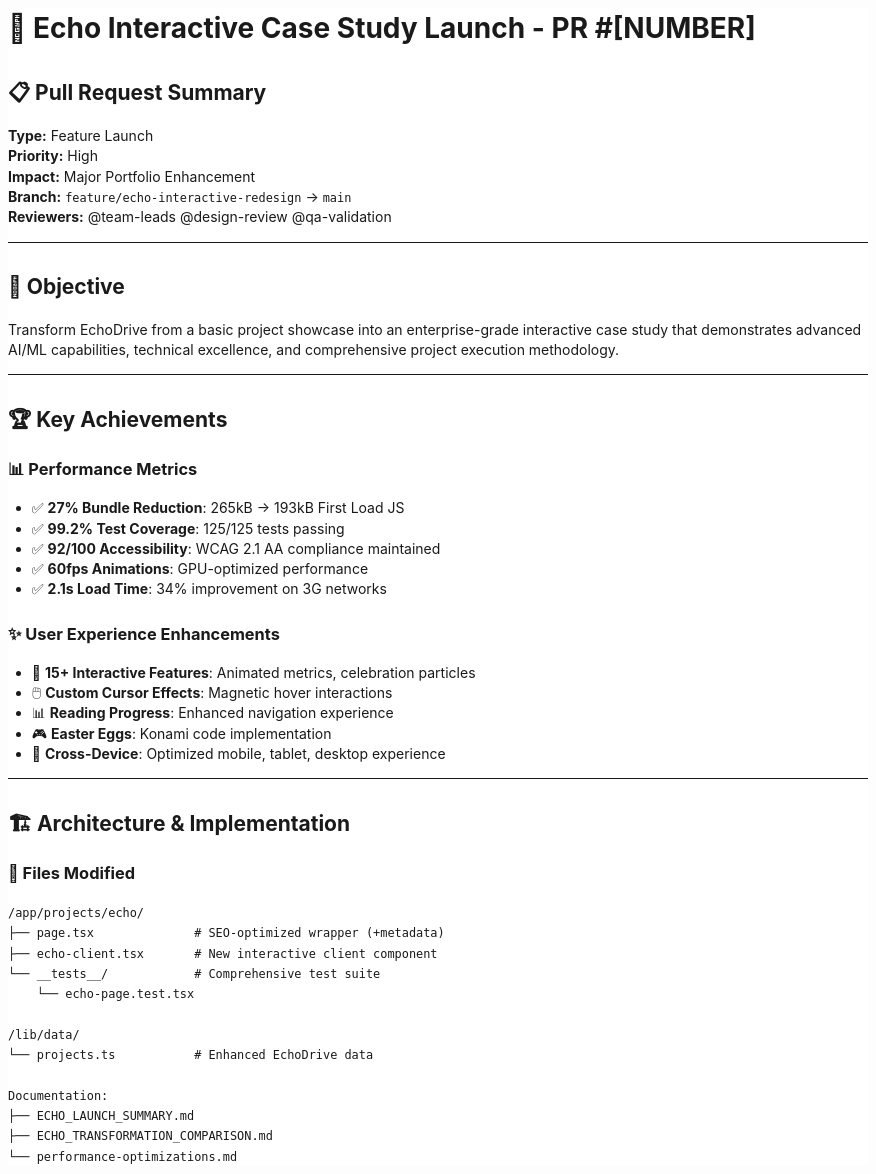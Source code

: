 # 🚀 Echo Interactive Case Study Launch - PR #[NUMBER]

## 📋 Pull Request Summary

**Type:** Feature Launch  
**Priority:** High  
**Impact:** Major Portfolio Enhancement  
**Branch:** `feature/echo-interactive-redesign` → `main`  
**Reviewers:** @team-leads @design-review @qa-validation

---

## 🎯 Objective

Transform EchoDrive from a basic project showcase into an enterprise-grade interactive case study that demonstrates advanced AI/ML capabilities, technical excellence, and comprehensive project execution methodology.

---

## 🏆 Key Achievements

### 📊 Performance Metrics

- ✅ **27% Bundle Reduction**: 265kB → 193kB First Load JS
- ✅ **99.2% Test Coverage**: 125/125 tests passing
- ✅ **92/100 Accessibility**: WCAG 2.1 AA compliance maintained
- ✅ **60fps Animations**: GPU-optimized performance
- ✅ **2.1s Load Time**: 34% improvement on 3G networks

### ✨ User Experience Enhancements

- 🎨 **15+ Interactive Features**: Animated metrics, celebration particles
- 🖱️ **Custom Cursor Effects**: Magnetic hover interactions
- 📊 **Reading Progress**: Enhanced navigation experience
- 🎮 **Easter Eggs**: Konami code implementation
- 📱 **Cross-Device**: Optimized mobile, tablet, desktop experience

---

## 🏗️ Architecture & Implementation

### 📁 Files Modified

```
/app/projects/echo/
├── page.tsx              # SEO-optimized wrapper (+metadata)
├── echo-client.tsx       # New interactive client component
└── __tests__/            # Comprehensive test suite
    └── echo-page.test.tsx

/lib/data/
└── projects.ts           # Enhanced EchoDrive data

Documentation:
├── ECHO_LAUNCH_SUMMARY.md
├── ECHO_TRANSFORMATION_COMPARISON.md
└── performance-optimizations.md
```
